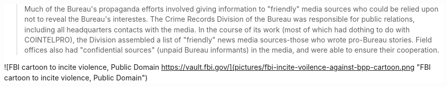    > Much of the Bureau's propaganda efforts involved giving information to "friendly" media sources who could be relied upon not to reveal the Bureau's interestes.  The Crime Records Division of the Bureau was responsible for public relations, including all headquarters contacts with the media.  In the course of its work (most of which had dothing to do with COINTELPRO), the Division assembled a list of "friendly" news media sources-those who wrote pro-Bureau stories.  Field offices also had "confidential sources" (unpaid Bureau informants) in the media, and were able to ensure their cooperation.

![FBI cartoon to incite violence, Public Domain https://vault.fbi.gov/](pictures/fbi-incite-voilence-against-bpp-cartoon.png "FBI cartoon to incite violence, Public Domain")

